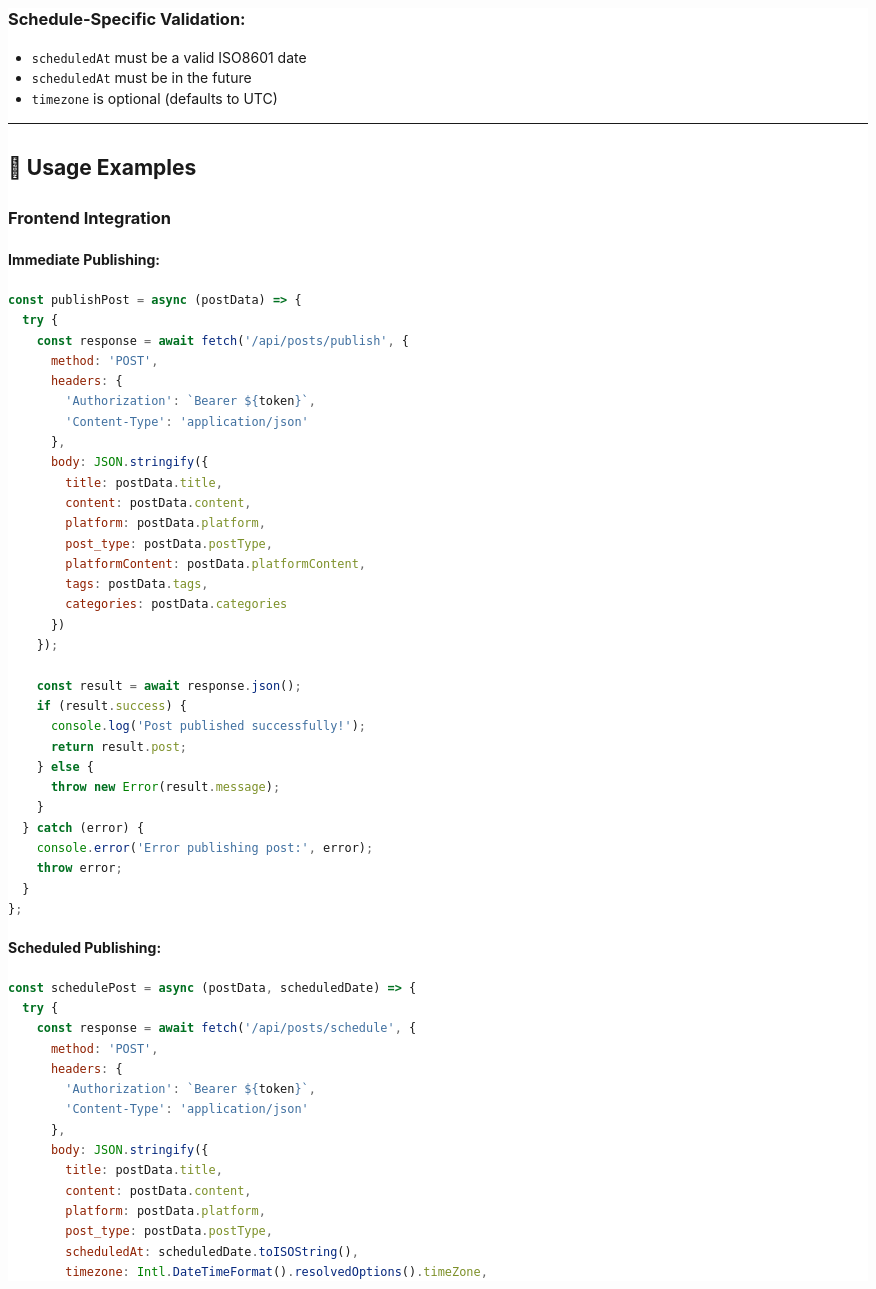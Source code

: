 ### Schedule-Specific Validation:
- `scheduledAt` must be a valid ISO8601 date
- `scheduledAt` must be in the future
- `timezone` is optional (defaults to UTC)

---

## 🎯 Usage Examples

### Frontend Integration

#### Immediate Publishing:
```javascript
const publishPost = async (postData) => {
  try {
    const response = await fetch('/api/posts/publish', {
      method: 'POST',
      headers: {
        'Authorization': `Bearer ${token}`,
        'Content-Type': 'application/json'
      },
      body: JSON.stringify({
        title: postData.title,
        content: postData.content,
        platform: postData.platform,
        post_type: postData.postType,
        platformContent: postData.platformContent,
        tags: postData.tags,
        categories: postData.categories
      })
    });
    
    const result = await response.json();
    if (result.success) {
      console.log('Post published successfully!');
      return result.post;
    } else {
      throw new Error(result.message);
    }
  } catch (error) {
    console.error('Error publishing post:', error);
    throw error;
  }
};
```

#### Scheduled Publishing:
```javascript
const schedulePost = async (postData, scheduledDate) => {
  try {
    const response = await fetch('/api/posts/schedule', {
      method: 'POST',
      headers: {
        'Authorization': `Bearer ${token}`,
        'Content-Type': 'application/json'
      },
      body: JSON.stringify({
        title: postData.title,
        content: postData.content,
        platform: postData.platform,
        post_type: postData.postType,
        scheduledAt: scheduledDate.toISOString(),
        timezone: Intl.DateTimeFormat().resolvedOptions().timeZone,
```